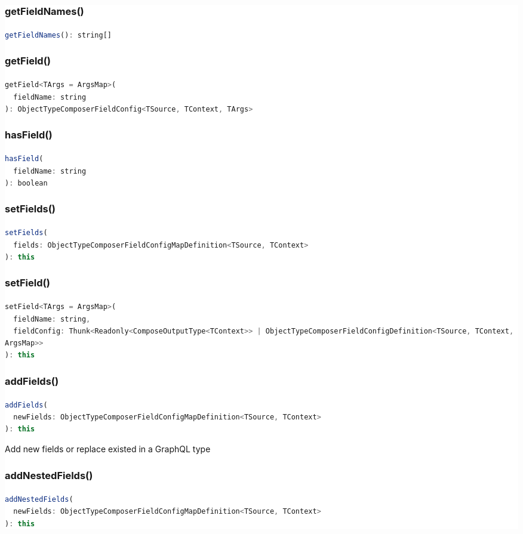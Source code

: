 ### getFieldNames()

```js
getFieldNames(): string[]
```

### getField()

```js
getField<TArgs = ArgsMap>(
  fieldName: string
): ObjectTypeComposerFieldConfig<TSource, TContext, TArgs>
```

### hasField()

```js
hasField(
  fieldName: string
): boolean
```

### setFields()

```js
setFields(
  fields: ObjectTypeComposerFieldConfigMapDefinition<TSource, TContext>
): this
```

### setField()

```js
setField<TArgs = ArgsMap>(
  fieldName: string,
  fieldConfig: Thunk<Readonly<ComposeOutputType<TContext>> | ObjectTypeComposerFieldConfigDefinition<TSource, TContext, ArgsMap>>
): this
```

### addFields()

```js
addFields(
  newFields: ObjectTypeComposerFieldConfigMapDefinition<TSource, TContext>
): this
```

Add new fields or replace existed in a GraphQL type

### addNestedFields()

```js
addNestedFields(
  newFields: ObjectTypeComposerFieldConfigMapDefinition<TSource, TContext>
): this
```
